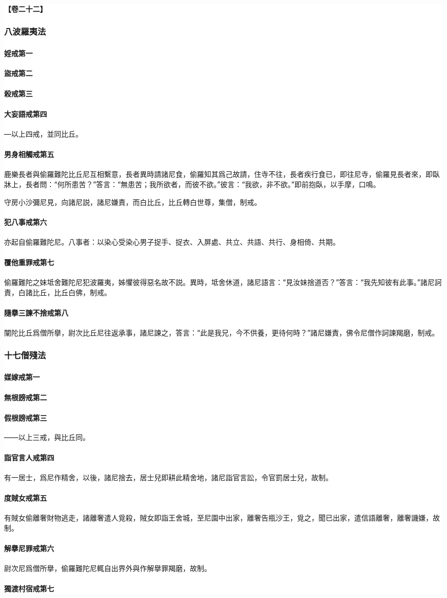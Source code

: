 #### 【卷二十二】

### 八波羅夷法

#### 婬戒第一

#### 盜戒第二

#### 殺戒第三

#### 大妄語戒第四 

—以上四戒，並同比丘。

#### 男身相觸戒第五 

鹿樂長者與偷羅難陀比丘尼互相繫意，長者異時請諸尼食，偷羅知其爲己故請，住寺不往，長者疾行食已，即往尼寺，偷羅見長者來，即臥牀上，長者問：“何所患苦？”答言：“無患苦；我所欲者，而彼不欲。”彼言：“我欲，非不欲。”即前抱臥，以手摩，口鳴。

守房小沙彌尼見，向諸尼説，諸尼嫌責，而白比丘，比丘轉白世尊，集僧，制戒。

#### 犯八事戒第六 

亦起自偷羅難陀尼。八事者：以染心受染心男子捉手、捉衣、入屏處、共立、共語、共行、身相倚、共期。

#### 覆他重罪戒第七 

偷羅難陀之妹坻舍難陀尼犯波羅夷，姊懼彼得惡名故不説。異時，坻舍休道，諸尼語言：“見汝妹捨道否？”答言：“我先知彼有此事。”諸尼訶責，白諸比丘，比丘白佛，制戒。

#### 隨擧三諫不捨戒第八 

闡陀比丘爲僧所擧，尉次比丘尼往返承事，諸尼諫之，答言：“此是我兄，今不供養，更待何時？”諸尼嫌責，佛令尼僧作訶諫羯磨，制戒。

### 十七僧殘法

#### 媒嫁戒第一

#### 無根謗戒第二

#### 假根謗戒第三 

——以上三戒，與比丘同。

#### 詣官言人戒第四 

有一居士，爲尼作精舍，以後，諸尼捨去，居士兒即耕此精舍地，諸尼詣官言訟，令官罰居士兒，故制。

#### 度賊女戒第五 

有賊女偷離奢財物逃走，諸離奢遣人覓殺，賊女即詣王舍城，至尼園中出家，離奢告瓶沙王，覓之，聞已出家，遣信語離奢，離奢譏嫌，故制。

#### 解擧尼罪戒第六 

尉次尼爲僧所擧，偷羅難陀尼輒自出界外與作解擧罪羯磨，故制。

#### 獨渡村宿戒第七 
